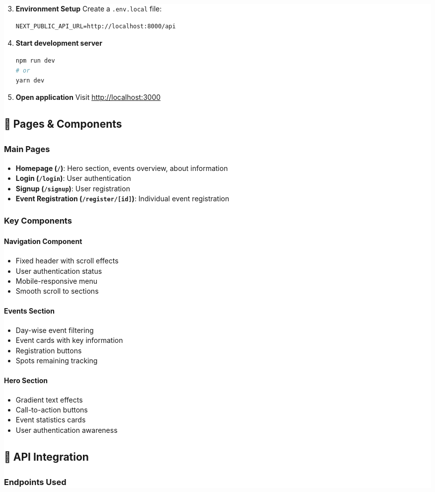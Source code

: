 3. **Environment Setup**
   Create a `.env.local` file:

   ```env
   NEXT_PUBLIC_API_URL=http://localhost:8000/api
   ```

4. **Start development server**

   ```bash
   npm run dev
   # or
   yarn dev
   ```

5. **Open application**
   Visit [http://localhost:3000](http://localhost:3000)

## 📱 Pages & Components

### Main Pages

- **Homepage (`/`)**: Hero section, events overview, about information
- **Login (`/login`)**: User authentication
- **Signup (`/signup`)**: User registration
- **Event Registration (`/register/[id]`)**: Individual event registration

### Key Components

#### Navigation Component

- Fixed header with scroll effects
- User authentication status
- Mobile-responsive menu
- Smooth scroll to sections

#### Events Section

- Day-wise event filtering
- Event cards with key information
- Registration buttons
- Spots remaining tracking

#### Hero Section

- Gradient text effects
- Call-to-action buttons
- Event statistics cards
- User authentication awareness

## 🔗 API Integration

### Endpoints Used
